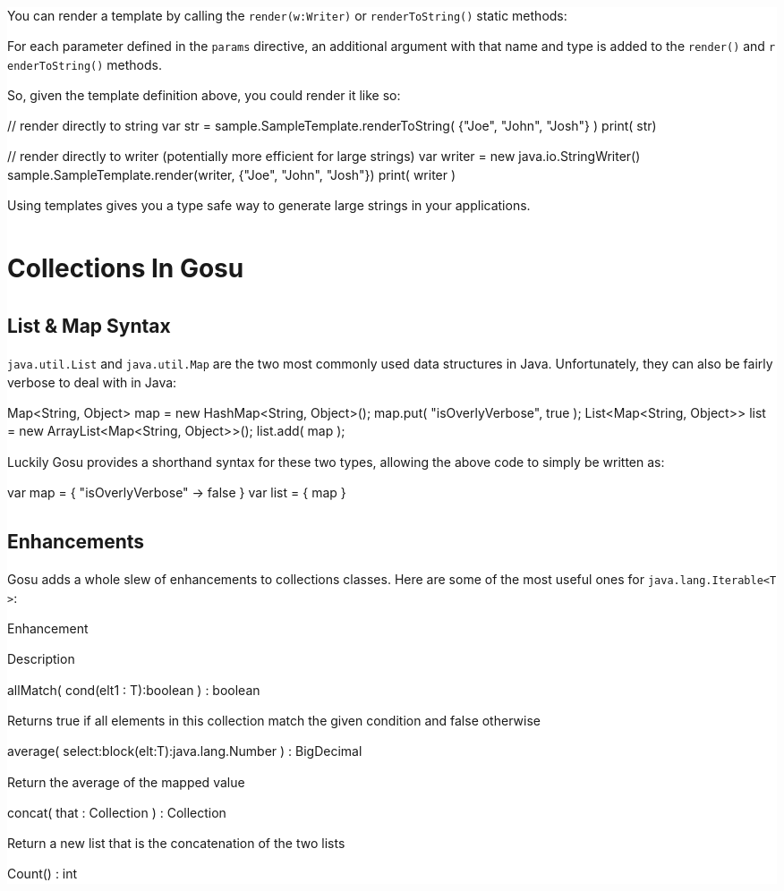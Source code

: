 You can render a template by calling the `render(w:Writer)` or `renderToString()` static methods:

For each parameter defined in the `params` directive, an additional argument with that name and type is added to the `render()` and `renderToString()` methods.

So, given the template definition above, you could render it like so:

// render directly to string
var str = sample.SampleTemplate.renderToString( {"Joe", "John", "Josh"} )
print( str)

// render directly to writer (potentially more efficient for large strings)
var writer = new java.io.StringWriter()
sample.SampleTemplate.render(writer, {"Joe", "John", "Josh"})
print( writer )

Using templates gives you a type safe way to generate large strings in your applications.

Collections In Gosu
===================

List & Map Syntax
-----------------

`java.util.List` and `java.util.Map` are the two most commonly used data structures in Java. Unfortunately, they can also be fairly verbose to deal with in Java:

Map<String, Object> map = new HashMap<String, Object>();
map.put( "isOverlyVerbose", true );
List<Map<String, Object>> list = new ArrayList<Map<String, Object>>();
list.add( map );

Luckily Gosu provides a shorthand syntax for these two types, allowing the above code to simply be written as:

var map = { "isOverlyVerbose" -> false }
var list = { map }

Enhancements
------------

Gosu adds a whole slew of enhancements to collections classes. Here are some of the most useful ones for `java.lang.Iterable<T>`:

Enhancement

Description

allMatch( cond(elt1 : T):boolean ) : boolean

Returns true if all elements in this collection match the given condition and false otherwise

average( select:block(elt:T):java.lang.Number ) : BigDecimal

Return the average of the mapped value

concat( that : Collection<T> ) : Collection<T>

Return a new list that is the concatenation of the two lists

Count() : int
